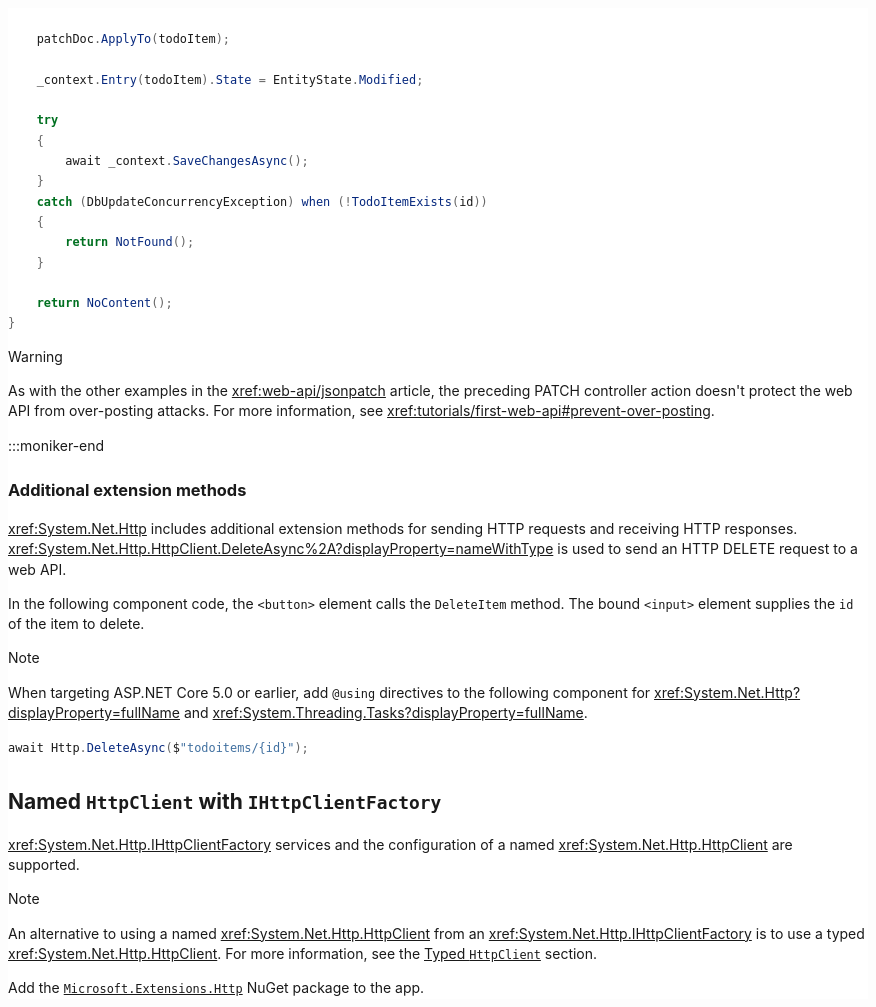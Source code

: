 ```csharp

    patchDoc.ApplyTo(todoItem);

    _context.Entry(todoItem).State = EntityState.Modified;

    try
    {
        await _context.SaveChangesAsync();
    }
    catch (DbUpdateConcurrencyException) when (!TodoItemExists(id))
    {
        return NotFound();
    }

    return NoContent();
}
```

> [!WARNING]
> As with the other examples in the <xref:web-api/jsonpatch> article, the preceding PATCH controller action doesn't protect the web API from over-posting attacks. For more information, see <xref:tutorials/first-web-api#prevent-over-posting>.

:::moniker-end

### Additional extension methods

<xref:System.Net.Http> includes additional extension methods for sending HTTP requests and receiving HTTP responses. <xref:System.Net.Http.HttpClient.DeleteAsync%2A?displayProperty=nameWithType> is used to send an HTTP DELETE request to a web API.

In the following component code, the `<button>` element calls the `DeleteItem` method. The bound `<input>` element supplies the `id` of the item to delete.

> [!NOTE]
> When targeting ASP.NET Core 5.0 or earlier, add `@using` directives to the following component for <xref:System.Net.Http?displayProperty=fullName> and <xref:System.Threading.Tasks?displayProperty=fullName>.

```csharp
await Http.DeleteAsync($"todoitems/{id}");
```

## Named `HttpClient` with `IHttpClientFactory`

<xref:System.Net.Http.IHttpClientFactory> services and the configuration of a named <xref:System.Net.Http.HttpClient> are supported.

> [!NOTE]
> An alternative to using a named <xref:System.Net.Http.HttpClient> from an <xref:System.Net.Http.IHttpClientFactory> is to use a typed <xref:System.Net.Http.HttpClient>. For more information, see the [Typed `HttpClient`](#typed-httpclient) section.

Add the [`Microsoft.Extensions.Http`](https://www.nuget.org/packages/Microsoft.Extensions.Http) NuGet package to the app.
